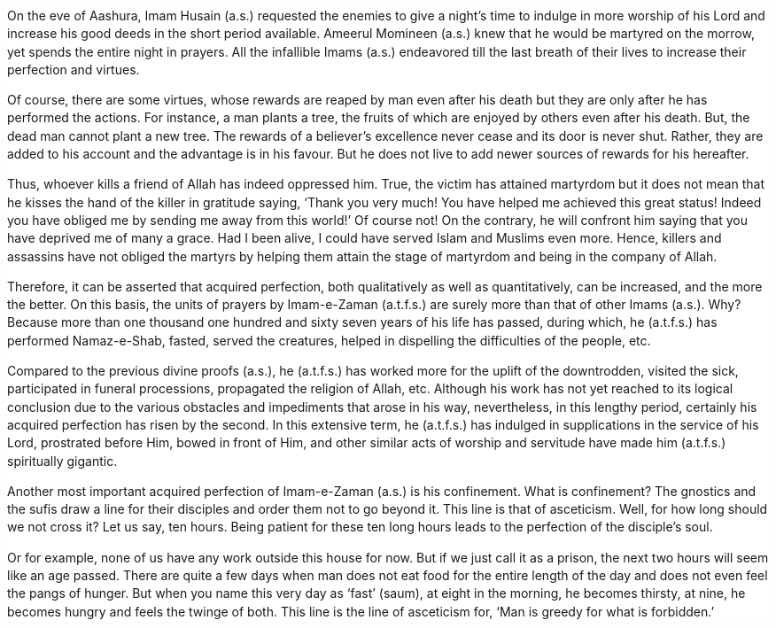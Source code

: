 On the eve of Aashura, Imam Husain (a.s.) requested the enemies to give
a night’s time to indulge in more worship of his Lord and increase his
good deeds in the short period available. Ameerul Momineen (a.s.) knew
that he would be martyred on the morrow, yet spends the entire night in
prayers. All the infallible Imams (a.s.) endeavored till the last breath
of their lives to increase their perfection and virtues.

Of course, there are some virtues, whose rewards are reaped by man even
after his death but they are only after he has performed the actions.
For instance, a man plants a tree, the fruits of which are enjoyed by
others even after his death. But, the dead man cannot plant a new tree.
The rewards of a believer’s excellence never cease and its door is never
shut. Rather, they are added to his account and the advantage is in his
favour. But he does not live to add newer sources of rewards for his
hereafter.

Thus, whoever kills a friend of Allah has indeed oppressed him. True,
the victim has attained martyrdom but it does not mean that he kisses
the hand of the killer in gratitude saying, ‘Thank you very much! You
have helped me achieved this great status! Indeed you have obliged me by
sending me away from this world!’ Of course not! On the contrary, he
will confront him saying that you have deprived me of many a grace. Had
I been alive, I could have served Islam and Muslims even more. Hence,
killers and assassins have not obliged the martyrs by helping them
attain the stage of martyrdom and being in the company of Allah.

Therefore, it can be asserted that acquired perfection, both
qualitatively as well as quantitatively, can be increased, and the more
the better. On this basis, the units of prayers by Imam-e-Zaman
(a.t.f.s.) are surely more than that of other Imams (a.s.). Why? Because
more than one thousand one hundred and sixty seven years of his life has
passed, during which, he (a.t.f.s.) has performed Namaz-e-Shab, fasted,
served the creatures, helped in dispelling the difficulties of the
people, etc.

Compared to the previous divine proofs (a.s.), he (a.t.f.s.) has worked
more for the uplift of the downtrodden, visited the sick, participated
in funeral processions, propagated the religion of Allah, etc. Although
his work has not yet reached to its logical conclusion due to the
various obstacles and impediments that arose in his way, nevertheless,
in this lengthy period, certainly his acquired perfection has risen by
the second. In this extensive term, he (a.t.f.s.) has indulged in
supplications in the service of his Lord, prostrated before Him, bowed
in front of Him, and other similar acts of worship and servitude have
made him (a.t.f.s.) spiritually gigantic.

Another most important acquired perfection of Imam-e-Zaman (a.s.) is
his confinement. What is confinement? The gnostics and the sufis draw a
line for their disciples and order them not to go beyond it. This line
is that of asceticism. Well, for how long should we not cross it? Let us
say, ten hours. Being patient for these ten long hours leads to the
perfection of the disciple’s soul.

Or for example, none of us have any work outside this house for now.
But if we just call it as a prison, the next two hours will seem like an
age passed. There are quite a few days when man does not eat food for
the entire length of the day and does not even feel the pangs of hunger.
But when you name this very day as ‘fast’ (saum), at eight in the
morning, he becomes thirsty, at nine, he becomes hungry and feels the
twinge of both. This line is the line of asceticism for, ‘Man is greedy
for what is forbidden.’
